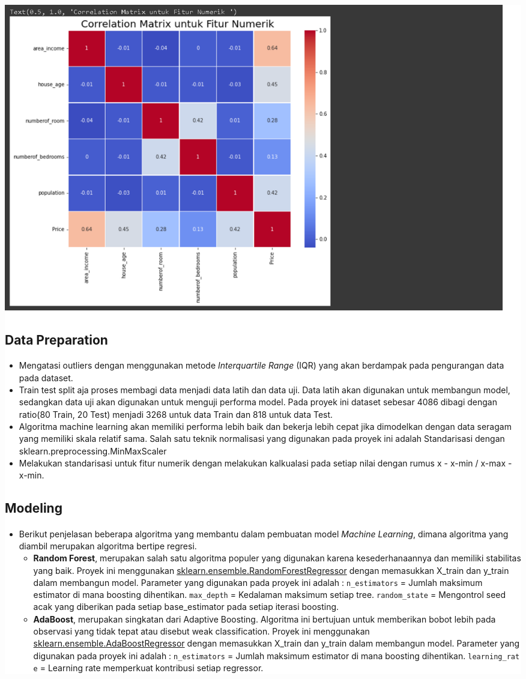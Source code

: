 ![Visualisasi Data Matrix](https://raw.githubusercontent.com/Rahmat-Afriyadi/Machine-Learning-Terapan/main/submission1/image/heatmap.png)

## Data Preparation
- Mengatasi outliers dengan menggunakan metode *Interquartile Range* (IQR) yang akan berdampak pada pengurangan data pada dataset.
- Train test split aja proses membagi data menjadi data latih dan data uji. Data latih akan digunakan untuk membangun model, sedangkan data uji akan digunakan untuk menguji performa model. Pada proyek ini dataset sebesar 4086 dibagi dengan ratio(80 Train, 20 Test) menjadi 3268 untuk data Train dan 818 untuk data Test.
- Algoritma machine learning akan memiliki performa lebih baik dan bekerja lebih cepat jika dimodelkan dengan data seragam yang memiliki skala relatif sama. Salah satu teknik normalisasi yang digunakan pada proyek ini adalah Standarisasi dengan sklearn.preprocessing.MinMaxScaler
- Melakukan standarisasi untuk fitur numerik dengan melakukan kalkualasi pada setiap nilai dengan rumus x - x-min / x-max - x-min.


## Modeling

- Berikut penjelasan beberapa algoritma yang membantu dalam pembuatan model *Machine Learning*, dimana algoritma yang diambil merupakan algoritma bertipe regresi.
    - **Random Forest**, merupakan salah satu algoritma populer yang digunakan karena kesederhanaannya dan memiliki stabilitas yang baik. Proyek ini menggunakan [sklearn.ensemble.RandomForestRegressor](https://scikit-learn.org/stable/modules/generated/sklearn.ensemble.RandomForestRegressor.html) dengan memasukkan X_train dan y_train dalam membangun model. Parameter yang digunakan pada proyek ini adalah :
     `n_estimators` = Jumlah maksimum estimator di mana boosting dihentikan.
     `max_depth` = Kedalaman maksimum setiap tree.
     `random_state` = Mengontrol seed acak yang diberikan pada setiap base_estimator pada setiap iterasi boosting.
    - **AdaBoost**, merupakan singkatan dari Adaptive Boosting. Algoritma ini bertujuan untuk memberikan bobot lebih pada observasi yang tidak tepat atau disebut weak classification. Proyek ini menggunakan [sklearn.ensemble.AdaBoostRegressor](https://scikit-learn.org/stable/modules/generated/sklearn.ensemble.AdaBoostRegressor.html) dengan memasukkan X_train dan y_train dalam membangun model. Parameter yang digunakan pada proyek ini adalah :
     `n_estimators` = Jumlah maksimum estimator di mana boosting dihentikan.
     `learning_rate` = Learning rate memperkuat kontribusi setiap regressor.